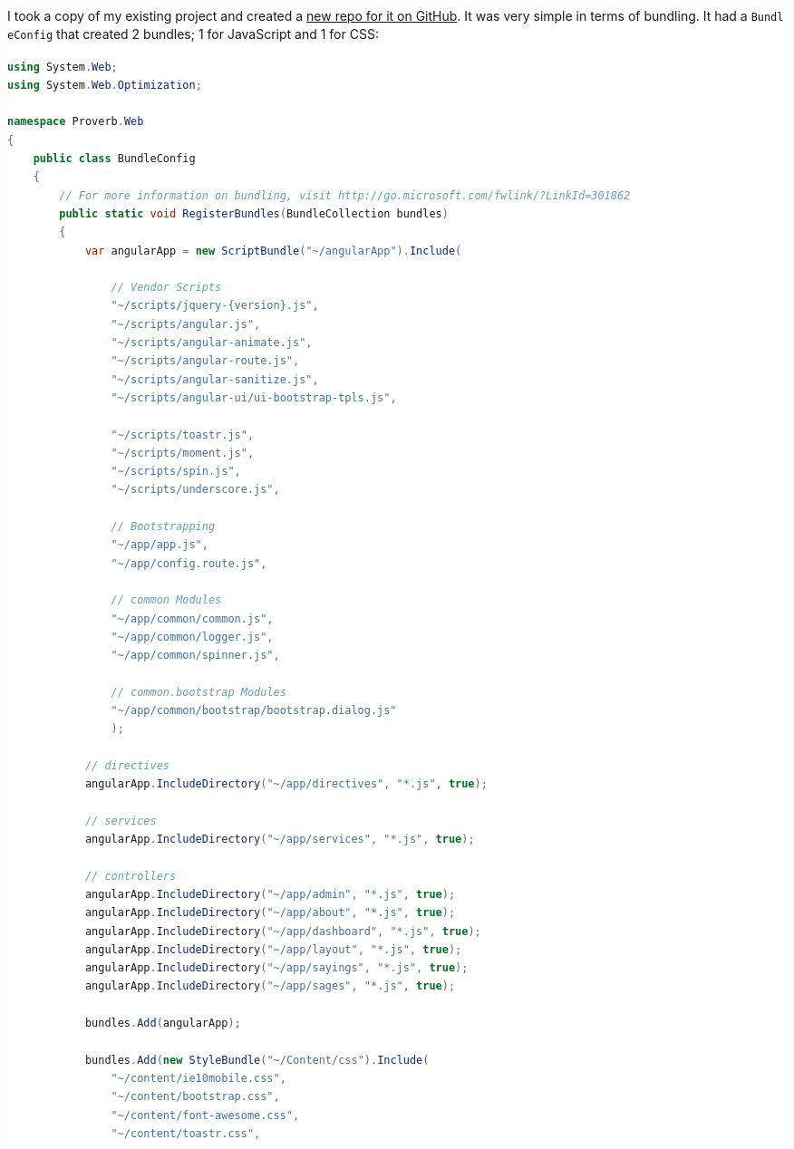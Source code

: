 I took a copy of my existing project and created a [new repo for it on GitHub](<https://github.com/johnnyreilly/Proverb-gulp>). It was very simple in terms of bundling. It had a `BundleConfig` that created 2 bundles; 1 for JavaScript and 1 for CSS:

```cs
using System.Web;
using System.Web.Optimization;

namespace Proverb.Web
{
    public class BundleConfig
    {
        // For more information on bundling, visit http://go.microsoft.com/fwlink/?LinkId=301862
        public static void RegisterBundles(BundleCollection bundles)
        {
            var angularApp = new ScriptBundle("~/angularApp").Include(

                // Vendor Scripts 
                "~/scripts/jquery-{version}.js",
                "~/scripts/angular.js",
                "~/scripts/angular-animate.js",
                "~/scripts/angular-route.js",
                "~/scripts/angular-sanitize.js",
                "~/scripts/angular-ui/ui-bootstrap-tpls.js",

                "~/scripts/toastr.js",
                "~/scripts/moment.js",
                "~/scripts/spin.js",
                "~/scripts/underscore.js",

                // Bootstrapping
                "~/app/app.js",
                "~/app/config.route.js",

                // common Modules
                "~/app/common/common.js",
                "~/app/common/logger.js",
                "~/app/common/spinner.js",

                // common.bootstrap Modules
                "~/app/common/bootstrap/bootstrap.dialog.js"
                );

            // directives
            angularApp.IncludeDirectory("~/app/directives", "*.js", true);

            // services
            angularApp.IncludeDirectory("~/app/services", "*.js", true);

            // controllers
            angularApp.IncludeDirectory("~/app/admin", "*.js", true);
            angularApp.IncludeDirectory("~/app/about", "*.js", true);
            angularApp.IncludeDirectory("~/app/dashboard", "*.js", true);
            angularApp.IncludeDirectory("~/app/layout", "*.js", true);
            angularApp.IncludeDirectory("~/app/sayings", "*.js", true);
            angularApp.IncludeDirectory("~/app/sages", "*.js", true);

            bundles.Add(angularApp);

            bundles.Add(new StyleBundle("~/Content/css").Include(
                "~/content/ie10mobile.css",
                "~/content/bootstrap.css",
                "~/content/font-awesome.css",
                "~/content/toastr.css",
```